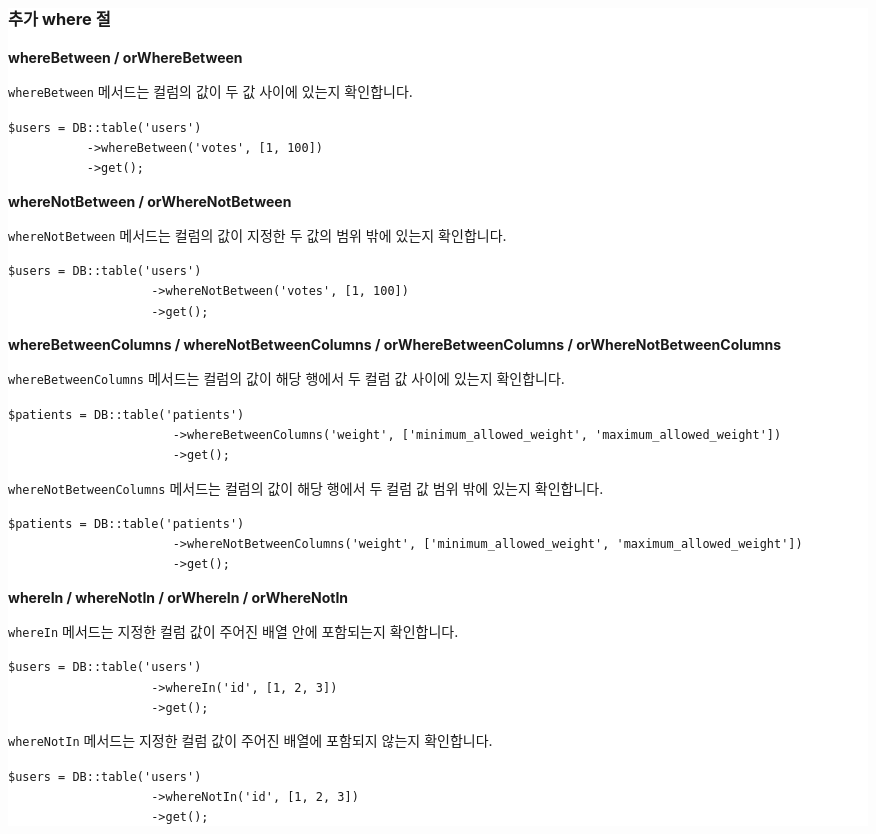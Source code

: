 <a name="additional-where-clauses"></a>
### 추가 where 절

**whereBetween / orWhereBetween**

`whereBetween` 메서드는 컬럼의 값이 두 값 사이에 있는지 확인합니다.

```
$users = DB::table('users')
           ->whereBetween('votes', [1, 100])
           ->get();
```

**whereNotBetween / orWhereNotBetween**

`whereNotBetween` 메서드는 컬럼의 값이 지정한 두 값의 범위 밖에 있는지 확인합니다.

```
$users = DB::table('users')
                    ->whereNotBetween('votes', [1, 100])
                    ->get();
```

**whereBetweenColumns / whereNotBetweenColumns / orWhereBetweenColumns / orWhereNotBetweenColumns**

`whereBetweenColumns` 메서드는 컬럼의 값이 해당 행에서 두 컬럼 값 사이에 있는지 확인합니다.

```
$patients = DB::table('patients')
                       ->whereBetweenColumns('weight', ['minimum_allowed_weight', 'maximum_allowed_weight'])
                       ->get();
```

`whereNotBetweenColumns` 메서드는 컬럼의 값이 해당 행에서 두 컬럼 값 범위 밖에 있는지 확인합니다.

```
$patients = DB::table('patients')
                       ->whereNotBetweenColumns('weight', ['minimum_allowed_weight', 'maximum_allowed_weight'])
                       ->get();
```

**whereIn / whereNotIn / orWhereIn / orWhereNotIn**

`whereIn` 메서드는 지정한 컬럼 값이 주어진 배열 안에 포함되는지 확인합니다.

```
$users = DB::table('users')
                    ->whereIn('id', [1, 2, 3])
                    ->get();
```

`whereNotIn` 메서드는 지정한 컬럼 값이 주어진 배열에 포함되지 않는지 확인합니다.

```
$users = DB::table('users')
                    ->whereNotIn('id', [1, 2, 3])
                    ->get();
```
